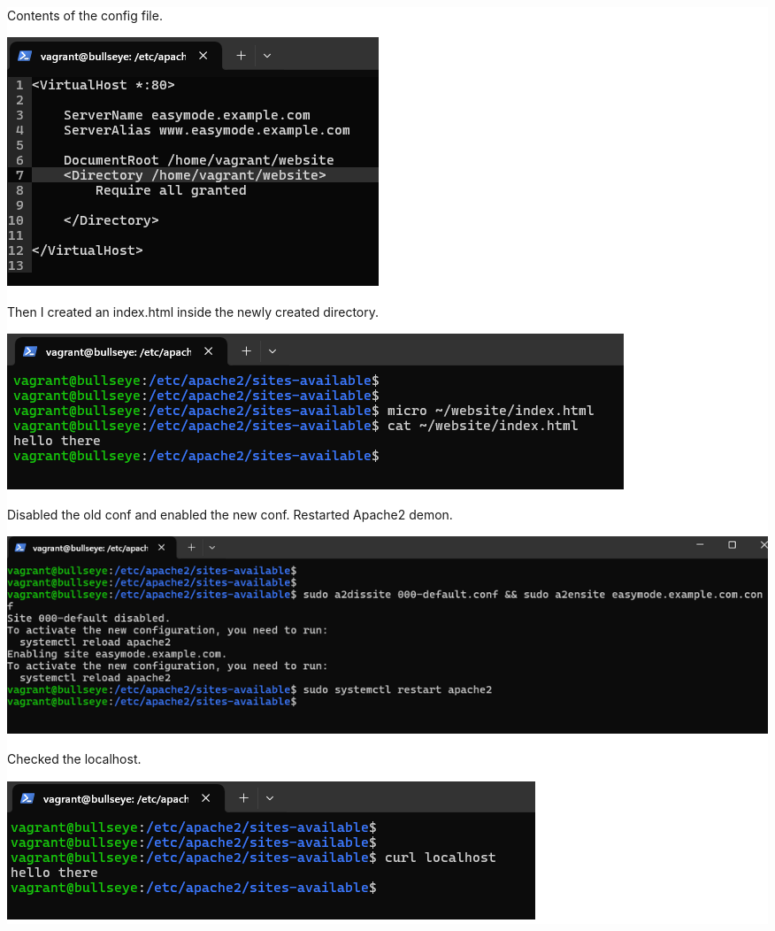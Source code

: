 Contents of the config file.

![1](screenshots/4/19.png)

Then I created an index.html inside the newly created directory.

![1](screenshots/4/20.png)

Disabled the old conf and enabled the new conf. Restarted Apache2 demon.

![1](screenshots/4/21.png)

Checked the localhost.

![1](screenshots/4/22.png)
